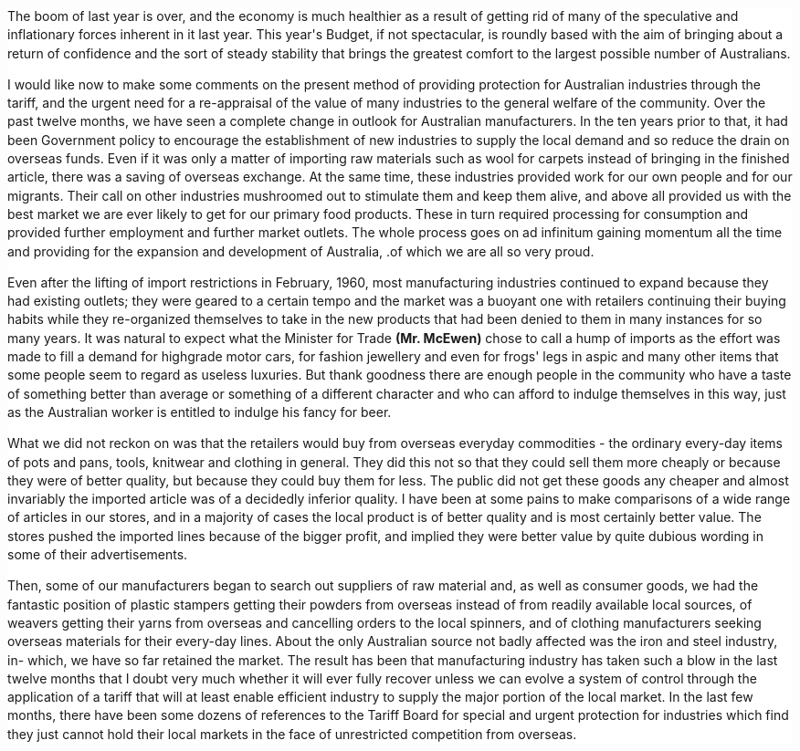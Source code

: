 The boom of last year is over, and the economy is much healthier as a result of getting rid of many of the speculative and inflationary forces inherent in it last year. This year's Budget, if not spectacular, is roundly based with the aim of bringing about a return of confidence and the sort of steady stability that brings the greatest comfort to the largest possible number of Australians. 

I would like now to make some comments on the present method of providing protection for Australian industries through the tariff, and the urgent need for a re-appraisal of the value of many industries to the general welfare of the community. Over the past twelve months, we have seen a complete change in outlook for Australian manufacturers. In the ten years prior to that, it had been Government policy to encourage the establishment of new industries to supply the local demand and so reduce the drain on overseas funds. Even if it was only a matter of importing raw materials such as wool for carpets instead of bringing in the finished article, there was a saving of overseas exchange. At the same time, these industries provided work for our own people and for our migrants. Their call on other industries mushroomed out to stimulate them and keep them alive, and above all provided us with the best market we are ever likely to get for our primary food products. These in turn required processing for consumption and provided further employment and further market outlets. The whole process goes on ad infinitum gaining momentum all the time and providing for the expansion and development of Australia, .of which we are all so very proud. 

Even after the lifting of import restrictions in February, 1960, most manufacturing industries continued to expand because they had existing outlets; they were geared to a certain tempo and the market was a buoyant one with retailers continuing their buying habits while they re-organized themselves to take in the new products that had been denied to them in many instances for so many years. It was natural to expect what the Minister for Trade  **(Mr. McEwen)**  chose to call a hump of imports as the effort was made to fill a demand for highgrade motor cars, for fashion jewellery and even for frogs' legs in aspic and many other items that some people seem to regard as useless luxuries. But thank goodness there are enough people in the community who have a taste of something better than average or something of a different character and who can afford to indulge themselves in this way, just as the Australian worker is entitled to indulge his fancy for beer. 

What we did not reckon on was that the retailers would buy from overseas everyday commodities - the ordinary every-day items of pots and pans, tools, knitwear and clothing in general. They did this not so that they could sell them more cheaply or because they were of better quality, but because they could buy them for less. The public did not get these goods any cheaper and almost invariably the imported article was of a decidedly inferior quality. I have been at some pains to make comparisons of a wide range of articles in our stores, and in a majority of cases the local product is of better quality and is most certainly better value. The stores pushed the imported lines because of the bigger profit, and implied they were better value by quite dubious wording in some of their advertisements. 

Then, some of our manufacturers began to search out suppliers of raw material and, as well as consumer goods, we had the fantastic position of plastic stampers getting their powders from overseas instead of from readily available local sources, of weavers getting their yarns from overseas and cancelling orders to the local spinners, and of clothing manufacturers seeking overseas materials for their every-day lines. About the only Australian source not badly affected was the iron and steel industry, in- which, we have so far retained the market. The result has been that manufacturing industry has taken such a blow in the last twelve months that I doubt very much whether it will ever fully recover unless we can evolve a system of control through the application of a tariff that will at least enable efficient industry to supply the major portion of the local market. In the last few months, there have been some dozens of references to the Tariff Board for special and urgent protection for industries which find they just cannot hold their local markets in the face of unrestricted competition from overseas. 

